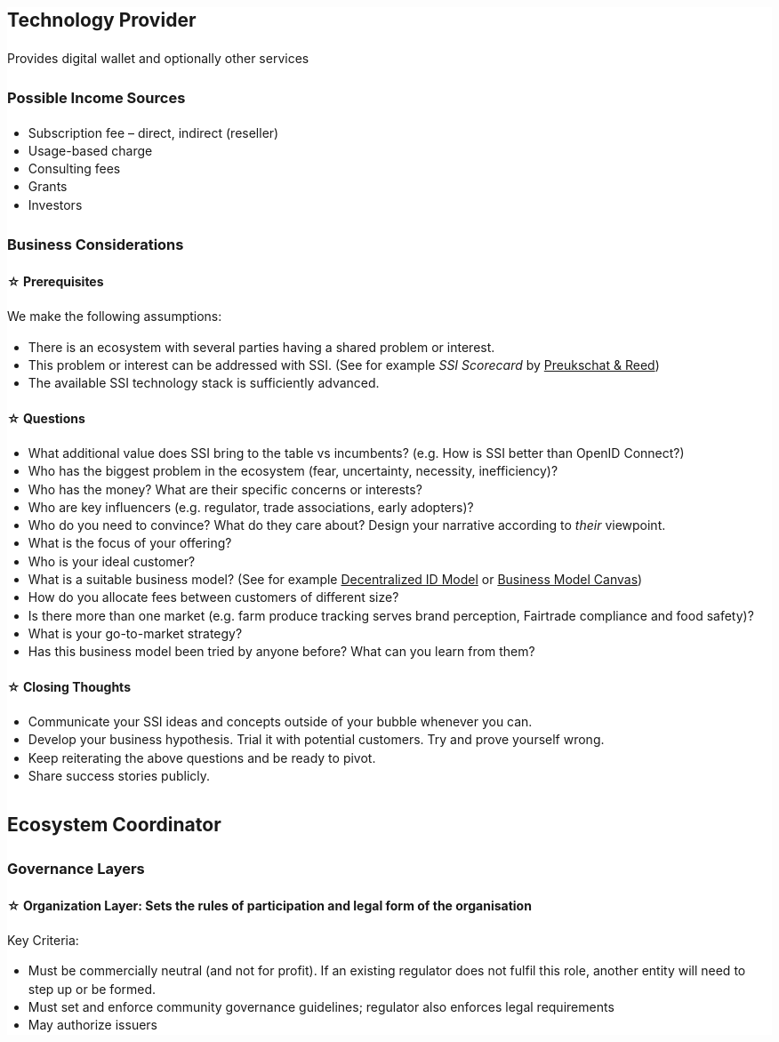 ## Technology Provider
Provides digital wallet and optionally other services

### Possible Income Sources
- Subscription fee – direct, indirect (reseller)
- Usage-based charge
- Consulting fees
- Grants
- Investors

### Business Considerations
#### ☆ Prerequisites
We make the following assumptions:
- There is an ecosystem with several parties having a shared problem or interest.
- This problem or interest can be addressed with SSI. (See for example *SSI Scorecard* by [Preukschat & Reed](https://www.amazon.com/Self-Sovereign-Identity-Decentralized-verifiable-credentials/dp/1617296597))
- The available SSI technology stack is sufficiently advanced.

#### ☆ Questions
- What additional value does SSI bring to the table vs incumbents? (e.g. How is SSI better than OpenID Connect?)
- Who has the biggest problem in the ecosystem (fear, uncertainty, necessity, inefficiency)?
- Who has the money? What are their specific concerns or interests?
- Who are key influencers (e.g. regulator, trade associations, early adopters)?
- Who do you need to convince? What do they care about? Design your narrative according to *their* viewpoint.
- What is the focus of your offering?
- Who is your ideal customer?
- What is a suitable business model? (See for example [Decentralized ID Model](https://tykn.tech/decentralized-id-model/) or [Business Model Canvas](https://www.strategyzer.com/canvas)) 
- How do you allocate fees between customers of different size?
- Is there more than one market (e.g. farm produce tracking serves brand perception, Fairtrade compliance and food safety)?
- What is your go-to-market strategy?
- Has this business model been tried by anyone before? What can you learn from them?

#### ☆ Closing Thoughts
- Communicate your SSI ideas and concepts outside of your bubble whenever you can.
- Develop your business hypothesis. Trial it with potential customers. Try and prove yourself wrong.
- Keep reiterating the above questions and be ready to pivot.
- Share success stories publicly.

## Ecosystem Coordinator 
### Governance Layers
#### ☆ Organization Layer: Sets the rules of participation and legal form of the organisation
Key Criteria:
- Must be commercially neutral (and not for profit). If an existing regulator does not fulfil this role, another entity will need to step up or be formed.
- Must set and enforce community governance guidelines; regulator also enforces legal requirements
- May authorize issuers
